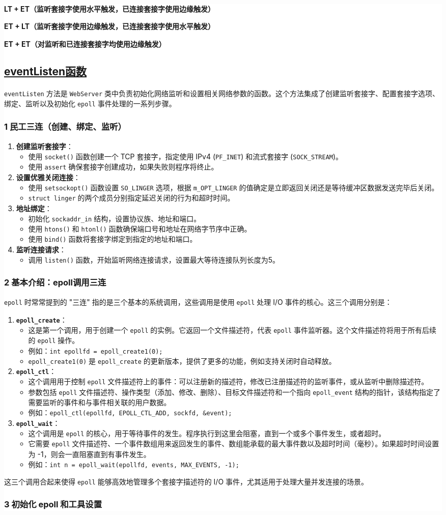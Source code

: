 **LT + ET（监听套接字使用水平触发，已连接套接字使用边缘触发）**

**ET + LT（监听套接字使用边缘触发，已连接套接字使用水平触发）**

**ET + ET（对监听和已连接套接字均使用边缘触发）**





## [eventListen函数](https://github.com/qinguoyi/TinyWebServer/blob/4bcf88762f85135e9bd46a1032e815e458de6f2e/webserver.cpp#L103)

`eventListen` 方法是 `WebServer` 类中负责初始化网络监听和设置相关网络参数的函数。这个方法集成了创建监听套接字、配置套接字选项、绑定、监听以及初始化 `epoll` 事件处理的一系列步骤。



### 1 民工三连（创建、绑定、监听）

1. **创建监听套接字**：
   - 使用 `socket()` 函数创建一个 TCP 套接字，指定使用 IPv4 (`PF_INET`) 和流式套接字 (`SOCK_STREAM`)。
   - 使用 `assert` 确保套接字创建成功，如果失败则程序将终止。
2. **设置优雅关闭连接**：
   - 使用 `setsockopt()` 函数设置 `SO_LINGER` 选项，根据 `m_OPT_LINGER` 的值确定是立即返回关闭还是等待缓冲区数据发送完毕后关闭。
   - `struct linger` 的两个成员分别指定延迟关闭的行为和超时时间。
3. **地址绑定**：
   - 初始化 `sockaddr_in` 结构，设置协议族、地址和端口。
   - 使用 `htons()` 和 `htonl()` 函数确保端口号和地址在网络字节序中正确。
   - 使用 `bind()` 函数将套接字绑定到指定的地址和端口。
4. **监听连接请求**：
   - 调用 `listen()` 函数，开始监听网络连接请求，设置最大等待连接队列长度为5。



### **2 基本介绍：epoll调用三连**

 `epoll` 时常常提到的 "三连" 指的是三个基本的系统调用，这些调用是使用 `epoll` 处理 I/O 事件的核心。这三个调用分别是：

1. **`epoll_create`**：
   - 这是第一个调用，用于创建一个 `epoll` 的实例。它返回一个文件描述符，代表 `epoll` 事件监听器。这个文件描述符将用于所有后续的 `epoll` 操作。
   - 例如：`int epollfd = epoll_create1(0);`
   - `epoll_create1(0)` 是 `epoll_create` 的更新版本，提供了更多的功能，例如支持关闭时自动释放。
2. **`epoll_ctl`**：
   - 这个调用用于控制 `epoll` 文件描述符上的事件：可以注册新的描述符，修改已注册描述符的监听事件，或从监听中删除描述符。
   - 参数包括 `epoll` 文件描述符、操作类型（添加、修改、删除）、目标文件描述符和一个指向 `epoll_event` 结构的指针，该结构指定了需要监听的事件和与事件相关联的用户数据。
   - 例如：`epoll_ctl(epollfd, EPOLL_CTL_ADD, sockfd, &event);`
3. **`epoll_wait`**：
   - 这个调用是 `epoll` 的核心，用于等待事件的发生。程序执行到这里会阻塞，直到一个或多个事件发生，或者超时。
   - 它需要 `epoll` 文件描述符、一个事件数组用来返回发生的事件、数组能承载的最大事件数以及超时时间（毫秒）。如果超时时间设置为 -1，则会一直阻塞直到有事件发生。
   - 例如：`int n = epoll_wait(epollfd, events, MAX_EVENTS, -1);`

这三个调用合起来使得 `epoll` 能够高效地管理多个套接字描述符的 I/O 事件，尤其适用于处理大量并发连接的场景。

### 3 初始化 epoll 和工具设置
